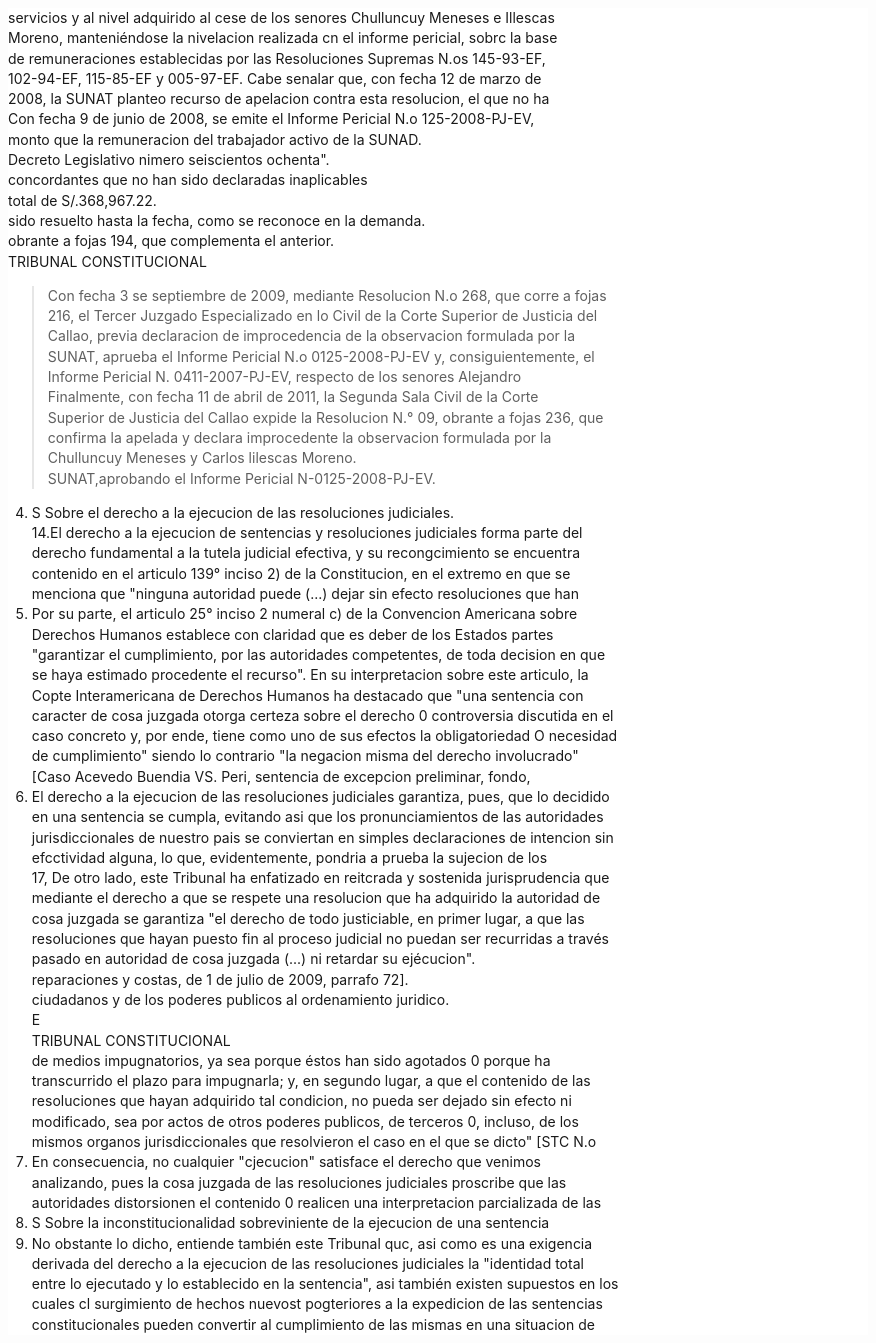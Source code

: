 servicios y al nivel adquirido al cese de los senores Chulluncuy Meneses e Illescas  
Moreno, manteniéndose la nivelacion realizada cn el informe pericial, sobrc la base  
de remuneraciones establecidas por las Resoluciones Supremas N.os 145-93-EF,  
102-94-EF, 115-85-EF y 005-97-EF. Cabe senalar que, con fecha 12 de marzo de  
2008, la SUNAT planteo recurso de apelacion contra esta resolucion, el que no ha  
Con fecha 9 de junio de 2008, se emite el Informe Pericial N.o 125-2008-PJ-EV,  
monto que la remuneracion del trabajador activo de la SUNAD.  
Decreto Legislativo nimero seiscientos ochenta".  
concordantes que no han sido declaradas inaplicables  
total de S/.368,967.22.  
sido resuelto hasta la fecha, como se reconoce en la demanda.  
obrante a fojas 194, que complementa el anterior.  
TRIBUNAL CONSTITUCIONAL  
> Con fecha 3 se septiembre de 2009, mediante Resolucion N.o 268, que corre a fojas  
216, el Tercer Juzgado Especializado en lo Civil de la Corte Superior de Justicia del  
Callao, previa declaracion de improcedencia de la observacion formulada por la  
SUNAT, aprueba el Informe Pericial N.o 0125-2008-PJ-EV y, consiguientemente, el  
Informe Pericial N. 0411-2007-PJ-EV, respecto de los senores Alejandro  
Finalmente, con fecha 11 de abril de 2011, la Segunda Sala Civil de la Corte  
Superior de Justicia del Callao expide la Resolucion N.° 09, obrante a fojas 236, que  
confirma la apelada y declara improcedente la observacion formulada por la  
Chulluncuy Meneses y Carlos lilescas Moreno.  
SUNAT,aprobando el Informe Pericial N-0125-2008-PJ-EV.  
4. S Sobre el derecho a la ejecucion de las resoluciones judiciales.  
14.El derecho a la ejecucion de sentencias y resoluciones judiciales forma parte del  
derecho fundamental a la tutela judicial efectiva, y su recongcimiento se encuentra  
contenido en el articulo 139° inciso 2) de la Constitucion, en el extremo en que se  
menciona que "ninguna autoridad puede (...) dejar sin efecto resoluciones que han  
15. Por su parte, el articulo 25° inciso 2 numeral c) de la Convencion Americana sobre  
Derechos Humanos establece con claridad que es deber de los Estados partes  
"garantizar el cumplimiento, por las autoridades competentes, de toda decision en que  
se haya estimado procedente el recurso". En su interpretacion sobre este articulo, la  
Copte Interamericana de Derechos Humanos ha destacado que "una sentencia con  
caracter de cosa juzgada otorga certeza sobre el derecho 0 controversia discutida en el  
caso concreto y, por ende, tiene como uno de sus efectos la obligatoriedad O necesidad  
de cumplimiento" siendo lo contrario "la negacion misma del derecho involucrado"  
[Caso Acevedo Buendia VS. Peri, sentencia de excepcion preliminar, fondo,  
16. El derecho a la ejecucion de las resoluciones judiciales garantiza, pues, que lo decidido  
en una sentencia se cumpla, evitando asi que los pronunciamientos de las autoridades  
jurisdiccionales de nuestro pais se conviertan en simples declaraciones de intencion sin  
efcctividad alguna, lo que, evidentemente, pondria a prueba la sujecion de los  
17, De otro lado, este Tribunal ha enfatizado en reitcrada y sostenida jurisprudencia que  
mediante el derecho a que se respete una resolucion que ha adquirido la autoridad de  
cosa juzgada se garantiza "el derecho de todo justiciable, en primer lugar, a que las  
resoluciones que hayan puesto fin al proceso judicial no puedan ser recurridas a través  
pasado en autoridad de cosa juzgada (...) ni retardar su ejécucion".  
reparaciones y costas, de 1 de julio de 2009, parrafo 72].  
ciudadanos y de los poderes publicos al ordenamiento juridico.  
E  
TRIBUNAL CONSTITUCIONAL  
de medios impugnatorios, ya sea porque éstos han sido agotados 0 porque ha  
transcurrido el plazo para impugnarla; y, en segundo lugar, a que el contenido de las  
resoluciones que hayan adquirido tal condicion, no pueda ser dejado sin efecto ni  
modificado, sea por actos de otros poderes publicos, de terceros 0, incluso, de los  
mismos organos jurisdiccionales que resolvieron el caso en el que se dicto" [STC N.o  
18. En consecuencia, no cualquier "cjecucion" satisface el derecho que venimos  
analizando, pues la cosa juzgada de las resoluciones judiciales proscribe que las  
autoridades distorsionen el contenido 0 realicen una interpretacion parcializada de las  
5. S Sobre la inconstitucionalidad sobreviniente de la ejecucion de una sentencia  
19. No obstante lo dicho, entiende también este Tribunal quc, asi como es una exigencia  
derivada del derecho a la ejecucion de las resoluciones judiciales la "identidad total  
entre lo ejecutado y lo establecido en la sentencia", asi también existen supuestos en los  
cuales cl surgimiento de hechos nuevost pogteriores a la expedicion de las sentencias  
constitucionales pueden convertir al cumplimiento de las mismas en una situacion de  